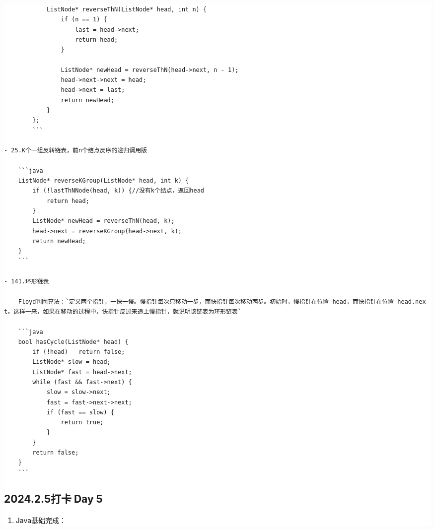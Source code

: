 			    ListNode* reverseThN(ListNode* head, int n) {
			        if (n == 1) {
			            last = head->next;
			            return head;
			        }
			
			        ListNode* newHead = reverseThN(head->next, n - 1);
			        head->next->next = head;
			        head->next = last;
			        return newHead;
			    }
			};
			```

	- 25.K个一组反转链表，前n个结点反序的递归调用版

		```java
		ListNode* reverseKGroup(ListNode* head, int k) {
		    if (!lastThNNode(head, k)) {//没有k个结点，返回head
		        return head;
		    }
		    ListNode* newHead = reverseThN(head, k);
		    head->next = reverseKGroup(head->next, k);
		    return newHead;
		}
		```

	- 141.环形链表

		Floyd判圈算法：`定义两个指针，一快一慢。慢指针每次只移动一步，而快指针每次移动两步。初始时，慢指针在位置 head，而快指针在位置 head.next。这样一来，如果在移动的过程中，快指针反过来追上慢指针，就说明该链表为环形链表` 

		```java
		bool hasCycle(ListNode* head) {
		    if (!head)   return false;
		    ListNode* slow = head;
		    ListNode* fast = head->next;
		    while (fast && fast->next) {
		        slow = slow->next;
		        fast = fast->next->next;
		        if (fast == slow) {
		            return true;
		        }
		    }
		    return false;
		}
		```




## 2024.2.5打卡 Day 5

1. Java基础完成：
